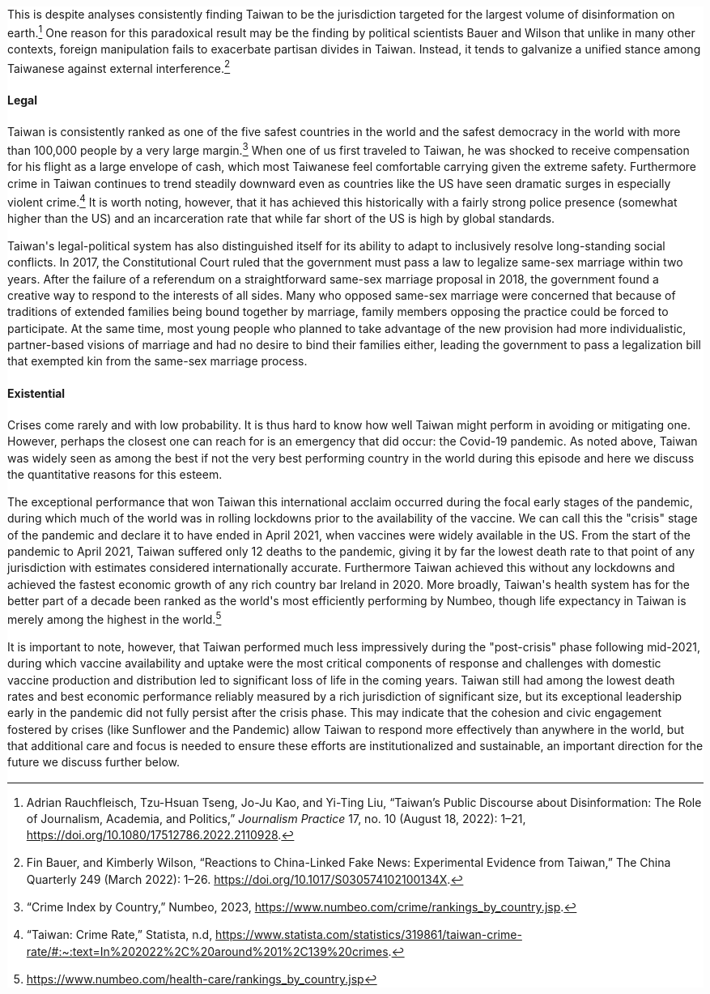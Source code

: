 This is despite analyses consistently finding Taiwan to be the jurisdiction targeted for the largest volume of disinformation on earth.[^disinfovolume]  One reason for this paradoxical result may be the finding by political scientists  Bauer and Wilson  that unlike in many other contexts, foreign manipulation fails to exacerbate partisan divides in Taiwan. Instead, it tends to galvanize a unified stance among Taiwanese against external interference.[^Disinfo]

#### Legal

Taiwan is consistently ranked as one of the five safest countries in the world and the safest democracy in the world with more than 100,000 people by a very large margin.[^crime]  When one of us first traveled to Taiwan, he was shocked to receive compensation for his flight as a large envelope of cash, which most Taiwanese feel comfortable carrying given the extreme safety.  Furthermore crime in Taiwan continues to trend steadily downward even as countries like the US have seen dramatic surges in especially violent crime.[^crimevus]  It is worth noting, however, that it has achieved this historically with a fairly strong police presence (somewhat higher than the US) and an incarceration rate that while far short of the US is high by global standards.

Taiwan's legal-political system has also distinguished itself for its ability to adapt to inclusively resolve long-standing social conflicts.  In 2017, the Constitutional Court ruled that the government must pass a law to legalize same-sex marriage within two years.  After the failure of a referendum on a straightforward same-sex marriage proposal in 2018, the government found a creative way to respond to the interests of all sides.  Many who opposed same-sex marriage were concerned that because of traditions of extended families being bound together by marriage, family members opposing the practice could be forced to participate.  At the same time, most young people who planned to take advantage of the new provision had more individualistic, partner-based visions of marriage and had no desire to bind their families either, leading the government to pass a legalization bill that exempted kin from the same-sex marriage process.

#### Existential

Crises come rarely and with low probability.  It is thus hard to know how well Taiwan might perform in avoiding or mitigating one.  However, perhaps the closest one can reach for is an emergency that did occur: the Covid-19 pandemic.  As noted above, Taiwan was widely seen as among the best if not the very best performing country in the world during this episode and here we discuss the quantitative reasons for this esteem.

The exceptional performance that won Taiwan this international acclaim occurred during the focal early stages of the pandemic, during which much of the world was in rolling lockdowns prior to the availability of the vaccine.  We can call this the "crisis" stage of the pandemic and declare it to have ended in April 2021, when vaccines were widely available in the US.  From the start of the pandemic to April 2021, Taiwan suffered only 12 deaths to the pandemic, giving it by far the lowest death rate to that point of any jurisdiction with estimates considered internationally accurate.  Furthermore Taiwan achieved this without any lockdowns and achieved the fastest economic growth of any rich country bar Ireland in 2020.   More broadly, Taiwan's health system has for the better part of a decade been ranked as the world's most efficiently performing by Numbeo, though life expectancy in Taiwan is merely among the highest in the world.[^Numbeohealth]

[^Numbeohealth]: https://www.numbeo.com/health-care/rankings_by_country.jsp

It is important to note, however, that Taiwan performed much less impressively during the "post-crisis" phase following mid-2021, during which vaccine availability and uptake were the most critical components of response and challenges with domestic vaccine production and distribution led to significant loss of life in the coming years.  Taiwan still had among the lowest death rates and best economic performance reliably measured by a rich jurisdiction of significant size, but its exceptional leadership early in the pandemic did not fully persist after the crisis phase. This may indicate that the cohesion and civic engagement fostered by crises (like Sunflower and the Pandemic) allow Taiwan to respond more effectively than anywhere in the world, but that additional care and focus is needed to ensure these efforts are institutionalized and sustainable, an important direction for the future we discuss further below.  


[^g0vManifesto]: [g0v Manifesto](https://g0v.tw/intl/en/manifesto/en/) defines it as "a non-partisan, not-for-profit, grassroots movement". [MoeDict](https://moedict.tw/), an early g0v project, was led by one of the authors of this book.
[^CornellTech]: Andy Zhao and Mor Naaman, "Insights from a Comparative Study on the Variety, Velocity, Veracity, and Viability of Crowdsourced and Professional Fact-Checking Services", *Journal of Online Trust and Safety* 2, no. 1. https://doi.org/10.54501/jots.v2i1.118.
[^climate]: “Net Zero Tracker,” Energy & Climate Intelligence Unit, 2023. https://eciu.net/netzerotracker.
[^epi]: “2022 EPI Results,” Environmental Performance Index, 2022, https://epi.yale.edu/epi-results/2022/component/epi.
[^turnout]: Drew DeSilver, “Turnout in U.S. Has Soared in Recent Elections but by Some Measures Still Trails that of Many Other Countries.” Pew Research Center, November 1, 2022. https://www.pewresearch.org/short-reads/2022/11/01/turnout-in-u-s-has-soared-in-recent-elections-but-by-some-measures-still-trails-that-of-many-other-countries/.
[^demsupp]: “Taiwan Country Report Report,” BTI Transformation Index, n.d., https://bti-project.org/en/reports/country-report/TWN.
[^IMFgdp]:  “GDP per Capita, Current Prices,” International Monetary Fund, n.d., https://www.imf.org/external/datamapper/NGDPDPC@WEO/ADVEC/WEOWORLD/TWN/CHN.
[^TradingEcon]: “Exports,” Trading Economics, n.d., https://tradingeconomics.com/country-list/exports.
[^taxtake]: “Key Indicators Database,” Asian Development Bank,  n.d., https://kidb.adb.org/economies/taipeichina; “Revenue Statistics 2015 - the United States,” OECD, 2015, https://www.oecd.org/tax/revenue-statistics-united-states.pdf.
[^WB]: “GDP Growth (Annual %),” World Bank, 2023. https://data.worldbank.org/indicator/ny.gdp.mktp.kd.zg;  “GDP per Capita, Current Prices,” International Monetary Fund, n.d., https://www.imf.org/external/datamapper/NGDPDPC@WEO/ADVEC/WEOWORLD/TWN/CHN. 
[^EconFreedom]: “Index of Economic Freedom.” The Heritage Foundation, 2023. https://www.heritage.org/index/.
[^Inequalitycritique]: Gerald Auten, and David Splinter, “Income Inequality in the United States: Using Tax Data to Measure Long-Term Trends,” _Journal of Political Economy_, November 14, 2023. https://doi.org/10.1086/728741.
[^CapitalShare]: The most interesting statistic we woudl like to report on is labor's share of income and its trends in Taiwan.  However, to our knowledge no persuasive and internationally comparable study of this exists.  We hope to see more research on this soon.
[^Loneliness]: S. Schroyen, N. Janssen, L. A. Duffner, M. Veenstra, E. Pyrovolaki, E. Salmon, and S. Adam, “Prevalence of Loneliness in Older Adults: A Scoping Review.” _Health & Social Care in the Community 2023_ (September 14, 2023): e7726692. https://doi.org/10.1155/2023/7726692. 
[^Addiction]: “More than Half of Teens Admit Phone Addiction .” Taipei Times, February 4, 2020. https://www.taipeitimes.com/News/biz/archives/2020/02/04/2003730302; “Study Finds Nearly 57% of Americans Admit to Being Addicted to Their Phones - CBS Pittsburgh.” CBS News, August 30, 2023. https://www.cbsnews.com/pittsburgh/news/study-finds-nearly-57-of-americans-admit-to-being-addicted-to-their-phones/.
[^drugs]: “NCDAS: Substance Abuse and Addiction Statistics [2020],” National Center for Drug Abuse Statistics, 2020, https://drugabusestatistics.org/; Ling-Yi Feng, and Jih-Heng Li, “New Psychoactive Substances in Taiwan,” _Current Opinion in Psychiatry_ 33, no. 4 (March 2020): 1, https://doi.org/10.1097/yco.0000000000000604.
[^GivingUp]: Ronald Inglehart, “Giving up on God: The Global Decline of Religion,” _Foreign Affairs_ 99 (2020): 110. https://heinonline.org/HOL/LandingPage?handle=hein.journals/fora99&div=123&id=&page=.
[^religionTaiwan]: “2022 Report on International Religious Freedom: Taiwan,” American Institute in Taiwan, June 8, 2023, https://www.ait.org.tw/2022-report-on-international-religious-freedom-taiwan/#:~:text=According%20to%20a%20survey%20by.
[^wikireligion]: “Religion in Taiwan,” Wikipedia, Wikimedia Foundation, January 12, 2020. https://en.wikipedia.org/wiki/Religion_in_Taiwan.
[^demrank]: “Democracy Indices,” Wikipedia, Wikimedia Foundation, March 5, 2024. https://en.wikipedia.org/wiki/Democracy_indices#:~:text=Democracy%20indices%20are%20quantitative%20and..
[^polarization]: Laura Silver, Janell Fetterolf, and Aidan Connaughton, “Diversity and Division in Advanced Economies,” Pew Research Center, October 13, 2021, https://www.pewresearch.org/global/2021/10/13/diversity-and-division-in-advanced-economies/.; 
[^disinfovolume]: Adrian Rauchfleisch, Tzu-Hsuan Tseng, Jo-Ju Kao, and Yi-Ting Liu, “Taiwan’s Public Discourse about Disinformation: The Role of Journalism, Academia, and Politics,” _Journalism Practice_ 17, no. 10 (August 18, 2022): 1–21, https://doi.org/10.1080/17512786.2022.2110928.
[^Disinfo]: Fin Bauer, and Kimberly Wilson, “Reactions to China-Linked Fake News: Experimental Evidence from Taiwan,” The China Quarterly 249 (March 2022): 1–26. https://doi.org/10.1017/S030574102100134X.
[^crime]: “Crime Index by Country,” Numbeo, 2023, https://www.numbeo.com/crime/rankings_by_country.jsp.
[^crimevus]: “Taiwan: Crime Rate,” Statista, n.d, https://www.statista.com/statistics/319861/taiwan-crime-rate/#:~:text=In%202022%2C%20around%201%2C139%20crimes.
[^Freedom]: “Freedom in the World,” Freedom House, 2023, https://freedomhouse.org/report/freedom-world.
[^EIU]: “Democracy Index 2023,” Economist Intelligence Unit, n.d., https://www.eiu.com/n/campaigns/democracy-index-2023.